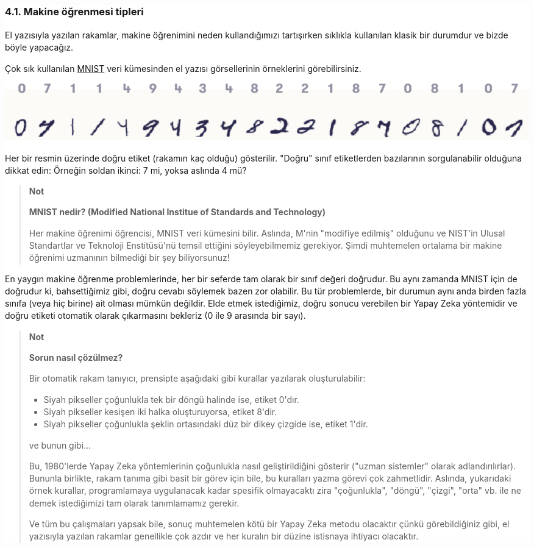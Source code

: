 
### **4.1. Makine öğrenmesi tipleri**

El yazısıyla yazılan rakamlar, makine öğrenimini neden kullandığımızı
tartışırken sıklıkla kullanılan klasik bir durumdur ve bizde böyle yapacağız.

Çok sık kullanılan [MNIST](https://en.wikipedia.org/wiki/MNIST_database) veri
kümesinden el yazısı görsellerinin örneklerini görebilirsiniz.

![YZ 101 4 1 MNIST](/assets/img/yz-101-4-1-mnist.png "YZ 101 4 1 MNIST")

Her bir resmin üzerinde doğru etiket (rakamın kaç olduğu) gösterilir. "Doğru"
sınıf etiketlerden bazılarının sorgulanabilir olduğuna dikkat edin: Örneğin
soldan ikinci: 7 mi, yoksa aslında 4 mü?

> **Not**
>
> **MNIST nedir? (Modified National Institue of Standards and Technology)**
>
> Her makine öğrenimi öğrencisi, MNIST veri kümesini bilir. Aslında, M'nin
> "modifiye edilmiş" olduğunu ve NIST'in Ulusal Standartlar ve Teknoloji
> Enstitüsü'nü temsil ettiğini söyleyebilmemiz gerekiyor. Şimdi muhtemelen
> ortalama bir makine öğrenimi uzmanının bilmediği bir şey biliyorsunuz!

En yaygın makine öğrenme problemlerinde, her bir seferde tam olarak bir sınıf
değeri doğrudur. Bu aynı zamanda MNIST için de doğrudur ki, bahsettiğimiz
gibi, doğru cevabı söylemek bazen zor olabilir. Bu tür problemlerde, bir
durumun aynı anda birden fazla sınıfa (veya hiç birine) ait olması mümkün
değildir. Elde etmek istediğimiz, doğru sonucu verebilen bir Yapay Zeka
yöntemidir ve doğru etiketi otomatik olarak çıkarmasını bekleriz (0 ile 9
arasında bir sayı).

> **Not**
>
> **Sorun nasıl çözülmez?**
>
> Bir otomatik rakam tanıyıcı, prensipte aşağıdaki gibi kurallar yazılarak
> oluşturulabilir:
>
> + Siyah pikseller çoğunlukla tek bir döngü halinde ise, etiket 0'dır.
> + Siyah pikseller kesişen iki halka oluşturuyorsa, etiket 8'dir.
> + Siyah pikseller çoğunlukla şeklin ortasındaki düz bir dikey çizgide ise,
>   etiket 1'dir.
>
> ve bunun gibi...
>
> Bu, 1980'lerde Yapay Zeka yöntemlerinin çoğunlukla nasıl geliştirildiğini
> gösterir ("uzman sistemler" olarak adlandırılırlar). Bununla birlikte, rakam
> tanıma gibi basit bir görev için bile, bu kuralları yazma görevi çok
> zahmetlidir.  Aslında, yukarıdaki örnek kurallar, programlamaya uygulanacak
> kadar spesifik olmayacaktı zira "çoğunlukla", "döngü", "çizgi", "orta" vb.
> ile ne demek istediğimizi tam olarak tanımlamamız gerekir.
>
> Ve tüm bu çalışmaları yapsak bile, sonuç muhtemelen kötü bir Yapay Zeka
> metodu olacaktır çünkü görebildiğiniz gibi, el yazısıyla yazılan rakamlar
> genellikle çok azdır ve her kuralın bir düzine istisnaya ihtiyacı olacaktır.
